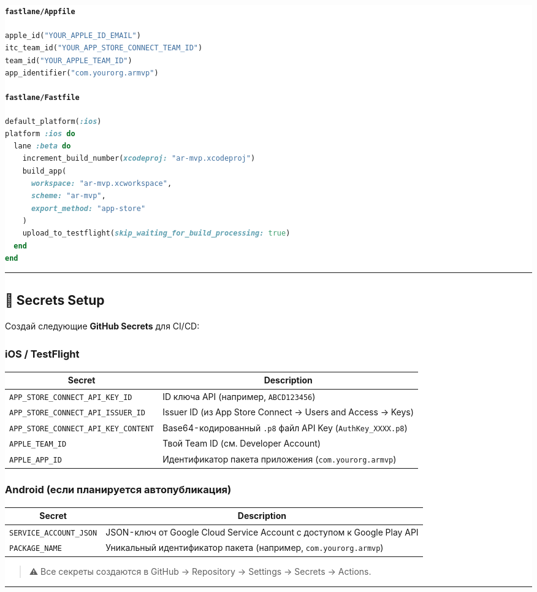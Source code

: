 #### `fastlane/Appfile`
```ruby
apple_id("YOUR_APPLE_ID_EMAIL")
itc_team_id("YOUR_APP_STORE_CONNECT_TEAM_ID")
team_id("YOUR_APPLE_TEAM_ID")
app_identifier("com.yourorg.armvp")
```

#### `fastlane/Fastfile`
```ruby
default_platform(:ios)
platform :ios do
  lane :beta do
    increment_build_number(xcodeproj: "ar-mvp.xcodeproj")
    build_app(
      workspace: "ar-mvp.xcworkspace",
      scheme: "ar-mvp",
      export_method: "app-store"
    )
    upload_to_testflight(skip_waiting_for_build_processing: true)
  end
end
```

---

## 🔐 Secrets Setup

Создай следующие **GitHub Secrets** для CI/CD:

### iOS / TestFlight
| Secret | Description |
|--------|--------------|
| `APP_STORE_CONNECT_API_KEY_ID` | ID ключа API (например, `ABCD123456`) |
| `APP_STORE_CONNECT_API_ISSUER_ID` | Issuer ID (из App Store Connect → Users and Access → Keys) |
| `APP_STORE_CONNECT_API_KEY_CONTENT` | Base64-кодированный `.p8` файл API Key (`AuthKey_XXXX.p8`) |
| `APPLE_TEAM_ID` | Твой Team ID (см. Developer Account) |
| `APPLE_APP_ID` | Идентификатор пакета приложения (`com.yourorg.armvp`) |

### Android (если планируется автопубликация)
| Secret | Description |
|--------|--------------|
| `SERVICE_ACCOUNT_JSON` | JSON-ключ от Google Cloud Service Account с доступом к Google Play API |
| `PACKAGE_NAME` | Уникальный идентификатор пакета (например, `com.yourorg.armvp`) |

> ⚠️ Все секреты создаются в GitHub → Repository → Settings → Secrets → Actions.

---